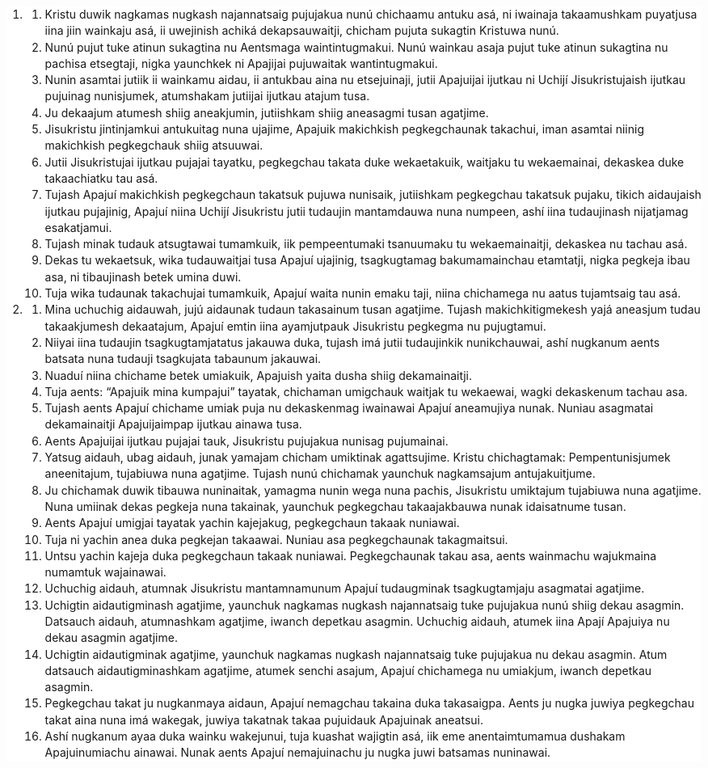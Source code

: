 <ol>
  <li>
    <ol>
      <li>Kristu duwik nagkamas nugkash najannatsaig pujujakua nunú chichaamu antuku asá, ni iwainaja takaamushkam puyatjusa iina jiin wainkaju asá, ii uwejinish achiká dekapsauwaitji, chicham pujuta sukagtin Kristuwa nunú.</li>
      <li>Nunú pujut tuke atinun sukagtina nu Aentsmaga waintintugmakui. Nunú wainkau asaja pujut tuke atinun sukagtina nu pachisa etsegtaji, nigka yaunchkek ni Apajijai pujuwaitak wantintugmakui.</li>
      <li>Nunin asamtai jutiik ii wainkamu aidau, ii antukbau aina nu etsejuinaji, jutii Apajuijai ijutkau ni Uchijí Jisukristujaish ijutkau pujuinag nunisjumek, atumshakam jutiijai ijutkau atajum tusa.</li>
      <li>Ju dekaajum atumesh shiig aneakjumin, jutiishkam shiig aneasagmi tusan agatjime.</li>
      <li>Jisukristu jintinjamkui antukuitag nuna ujajime, Apajuik makichkish pegkegchaunak takachui, iman asamtai niinig makichkish pegkegchauk shiig atsuuwai.</li>
      <li>Jutii Jisukristujai ijutkau pujajai tayatku, pegkegchau takata duke wekaetakuik, waitjaku tu wekaemainai, dekaskea duke takaachiatku tau asá.</li>
      <li>Tujash Apajuí makichkish pegkegchaun takatsuk pujuwa nunisaik, jutiishkam pegkegchau takatsuk pujaku, tikich aidaujaish ijutkau pujajinig, Apajuí niina Uchijí Jisukristu jutii tudaujin mantamdauwa nuna numpeen, ashí iina tudaujinash nijatjamag esakatjamui.</li>
      <li>Tujash minak tudauk atsugtawai tumamkuik, iik pempeentumaki tsanuumaku tu wekaemainaitji, dekaskea nu tachau asá.</li>
      <li>Dekas tu wekaetsuk, wika tudauwaitjai tusa Apajuí ujajinig, tsagkugtamag bakumamainchau etamtatji, nigka pegkeja ibau asa, ni tibaujinash betek umina duwi.</li>
      <li>Tuja wika tudaunak takachujai tumamkuik, Apajuí waita nunin emaku taji, niina chichamega nu aatus tujamtsaig tau asá.</li>
    </ol>
  </li>
  <li>
    <ol>
      <li>Mina uchuchig aidauwah, jujú aidaunak tudaun takasainum tusan agatjime. Tujash makichkitigmekesh yajá aneasjum tudau takaakjumesh dekaatajum, Apajuí emtin iina ayamjutpauk Jisukristu pegkegma nu pujugtamui.</li>
      <li>Niiyai iina tudaujin tsagkugtamjatatus jakauwa duka, tujash imá jutii tudaujinkik nunikchauwai, ashí nugkanum aents batsata nuna tudauji tsagkujata tabaunum jakauwai.</li>
      <li>Nuaduí niina chichame betek umiakuik, Apajuish yaita dusha shiig dekamainaitji.</li>
      <li>Tuja aents: “Apajuik mina kumpajui” tayatak, chichaman umigchauk waitjak tu wekaewai, wagki dekaskenum tachau asa.</li>
      <li>Tujash aents Apajuí chichame umiak puja nu dekaskenmag iwainawai Apajuí aneamujiya nunak. Nuniau asagmatai dekamainaitji Apajuijaimpap ijutkau ainawa tusa.</li>
      <li>Aents Apajuijai ijutkau pujajai tauk, Jisukristu pujujakua nunisag pujumainai.</li>
      <li>Yatsug aidauh, ubag aidauh, junak yamajam chicham umiktinak agattsujime. Kristu chichagtamak: Pempentunisjumek aneenitajum, tujabiuwa nuna agatjime. Tujash nunú chichamak yaunchuk nagkamsajum antujakuitjume.</li>
      <li>Ju chichamak duwik tibauwa nuninaitak, yamagma nunin wega nuna pachis, Jisukristu umiktajum tujabiuwa nuna agatjime. Nuna umiinak dekas pegkeja nuna takainak, yaunchuk pegkegchau takaajakbauwa nunak idaisatnume tusan.</li>
      <li>Aents Apajuí umigjai tayatak yachin kajejakug, pegkegchaun takaak nuniawai.</li>
      <li>Tuja ni yachin anea duka pegkejan takaawai. Nuniau asa pegkegchaunak takagmaitsui.</li>
      <li>Untsu yachin kajeja duka pegkegchaun takaak nuniawai. Pegkegchaunak takau asa, aents wainmachu wajukmaina numamtuk wajainawai.</li>
      <li>Uchuchig aidauh, atumnak Jisukristu mantamnamunum Apajuí tudaugminak tsagkugtamjaju asagmatai agatjime.</li>
      <li>Uchigtin aidautigminash agatjime, yaunchuk nagkamas nugkash najannatsaig tuke pujujakua nunú shiig dekau asagmin. Datsauch aidauh, atumnashkam agatjime, iwanch depetkau asagmin. Uchuchig aidauh, atumek iina Apají Apajuiya nu dekau asagmin agatjime.</li>
      <li>Uchigtin aidautigminak agatjime, yaunchuk nagkamas nugkash najannatsaig tuke pujujakua nu dekau asagmin. Atum datsauch aidautigminashkam agatjime, atumek senchi asajum, Apajuí chichamega nu umiakjum, iwanch depetkau asagmin.</li>
      <li>Pegkegchau takat ju nugkanmaya aidaun, Apajuí nemagchau takaina duka takasaigpa. Aents ju nugka juwiya pegkegchau takat aina nuna imá wakegak, juwiya takatnak takaa pujuidauk Apajuinak aneatsui.</li>
      <li>Ashí nugkanum ayaa duka wainku wakejunui, tuja kuashat wajigtin asá, iik eme anentaimtumamua dushakam Apajuinumiachu ainawai. Nunak aents Apajuí nemajuinachu ju nugka juwi batsamas nuninawai.</li>